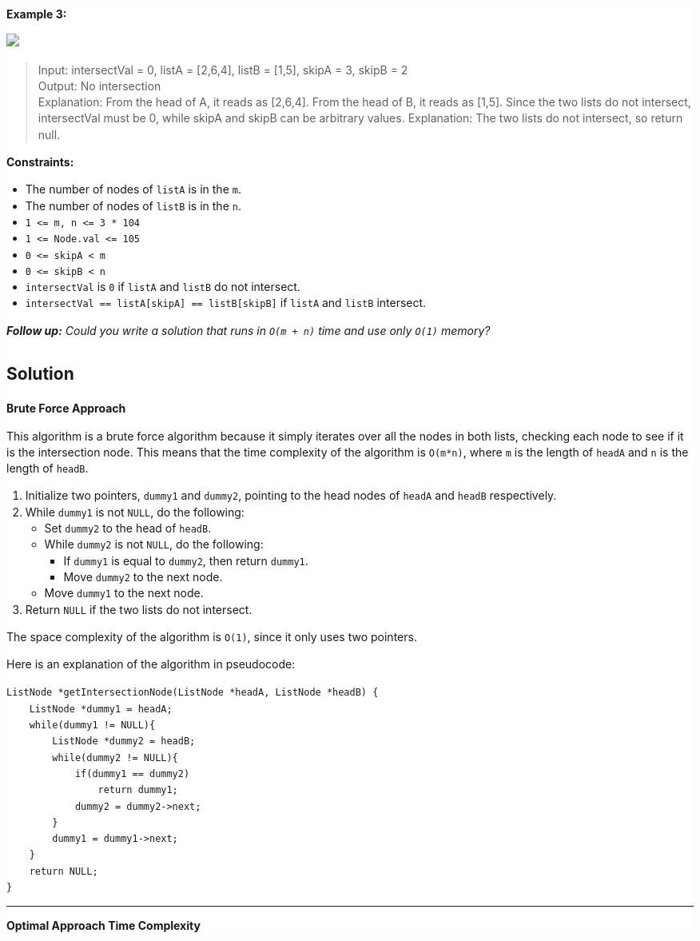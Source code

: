 **Example 3:**

![](https://assets.leetcode.com/uploads/2021/03/05/160_example_3.png)

> Input: intersectVal = 0, listA = [2,6,4], listB = [1,5], skipA = 3, skipB = 2<br>
> Output: No intersection<br>
> Explanation: From the head of A, it reads as [2,6,4]. From the head of B, it reads as [1,5]. Since the two lists do not intersect, intersectVal must be 0, while skipA and skipB can be arbitrary values.
Explanation: The two lists do not intersect, so return null.
 

**Constraints:**

* The number of nodes of `listA` is in the `m`.
* The number of nodes of `listB` is in the `n`.
* `1 <= m, n <= 3 * 104`
* `1 <= Node.val <= 105`
* `0 <= skipA < m`
* `0 <= skipB < n`
* `intersectVal` is `0` if `listA` and `listB` do not intersect.
* `intersectVal == listA[skipA] == listB[skipB]` if `listA` and `listB` intersect.
 

***Follow up:** Could you write a solution that runs in `O(m + n)` time and use only `O(1)` memory?*

## Solution

**Brute Force Approach**

This algorithm is a brute force algorithm because it simply iterates over all the nodes in both lists, checking each node to see if it is the intersection node. This means that the time complexity of the algorithm is `O(m*n)`, where `m` is the length of `headA` and `n` is the length of `headB`.

1. Initialize two pointers, `dummy1` and `dummy2`, pointing to the head nodes of `headA` and `headB` respectively.
2. While `dummy1` is not `NULL`, do the following:
    * Set `dummy2` to the head of `headB`.
    * While `dummy2` is not `NULL`, do the following:
        * If `dummy1` is equal to `dummy2`, then return `dummy1`.
        * Move `dummy2` to the next node.
    * Move `dummy1` to the next node.
3. Return `NULL` if the two lists do not intersect.

The space complexity of the algorithm is `O(1)`, since it only uses two pointers.

Here is an explanation of the algorithm in pseudocode:


    ListNode *getIntersectionNode(ListNode *headA, ListNode *headB) {
        ListNode *dummy1 = headA;
        while(dummy1 != NULL){
            ListNode *dummy2 = headB;
            while(dummy2 != NULL){
                if(dummy1 == dummy2)
                    return dummy1;
                dummy2 = dummy2->next;
            }
            dummy1 = dummy1->next;
        }
        return NULL;
    }
---
**Optimal Approach Time Complexity**
